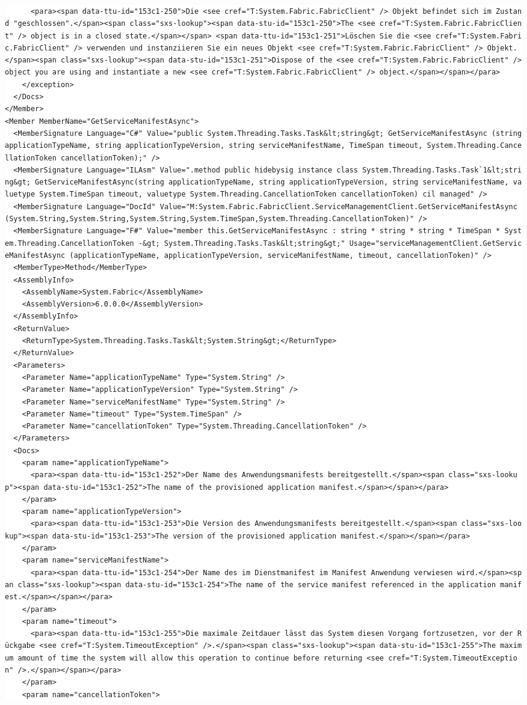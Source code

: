           <para><span data-ttu-id="153c1-250">Die <see cref="T:System.Fabric.FabricClient" /> Objekt befindet sich im Zustand "geschlossen".</span><span class="sxs-lookup"><span data-stu-id="153c1-250">The <see cref="T:System.Fabric.FabricClient" /> object is in a closed state.</span></span> <span data-ttu-id="153c1-251">Löschen Sie die <see cref="T:System.Fabric.FabricClient" /> verwenden und instanziieren Sie ein neues Objekt <see cref="T:System.Fabric.FabricClient" /> Objekt.</span><span class="sxs-lookup"><span data-stu-id="153c1-251">Dispose of the <see cref="T:System.Fabric.FabricClient" /> object you are using and instantiate a new <see cref="T:System.Fabric.FabricClient" /> object.</span></span></para>
        </exception>
      </Docs>
    </Member>
    <Member MemberName="GetServiceManifestAsync">
      <MemberSignature Language="C#" Value="public System.Threading.Tasks.Task&lt;string&gt; GetServiceManifestAsync (string applicationTypeName, string applicationTypeVersion, string serviceManifestName, TimeSpan timeout, System.Threading.CancellationToken cancellationToken);" />
      <MemberSignature Language="ILAsm" Value=".method public hidebysig instance class System.Threading.Tasks.Task`1&lt;string&gt; GetServiceManifestAsync(string applicationTypeName, string applicationTypeVersion, string serviceManifestName, valuetype System.TimeSpan timeout, valuetype System.Threading.CancellationToken cancellationToken) cil managed" />
      <MemberSignature Language="DocId" Value="M:System.Fabric.FabricClient.ServiceManagementClient.GetServiceManifestAsync(System.String,System.String,System.String,System.TimeSpan,System.Threading.CancellationToken)" />
      <MemberSignature Language="F#" Value="member this.GetServiceManifestAsync : string * string * string * TimeSpan * System.Threading.CancellationToken -&gt; System.Threading.Tasks.Task&lt;string&gt;" Usage="serviceManagementClient.GetServiceManifestAsync (applicationTypeName, applicationTypeVersion, serviceManifestName, timeout, cancellationToken)" />
      <MemberType>Method</MemberType>
      <AssemblyInfo>
        <AssemblyName>System.Fabric</AssemblyName>
        <AssemblyVersion>6.0.0.0</AssemblyVersion>
      </AssemblyInfo>
      <ReturnValue>
        <ReturnType>System.Threading.Tasks.Task&lt;System.String&gt;</ReturnType>
      </ReturnValue>
      <Parameters>
        <Parameter Name="applicationTypeName" Type="System.String" />
        <Parameter Name="applicationTypeVersion" Type="System.String" />
        <Parameter Name="serviceManifestName" Type="System.String" />
        <Parameter Name="timeout" Type="System.TimeSpan" />
        <Parameter Name="cancellationToken" Type="System.Threading.CancellationToken" />
      </Parameters>
      <Docs>
        <param name="applicationTypeName">
          <para><span data-ttu-id="153c1-252">Der Name des Anwendungsmanifests bereitgestellt.</span><span class="sxs-lookup"><span data-stu-id="153c1-252">The name of the provisioned application manifest.</span></span></para>
        </param>
        <param name="applicationTypeVersion">
          <para><span data-ttu-id="153c1-253">Die Version des Anwendungsmanifests bereitgestellt.</span><span class="sxs-lookup"><span data-stu-id="153c1-253">The version of the provisioned application manifest.</span></span></para>
        </param>
        <param name="serviceManifestName">
          <para><span data-ttu-id="153c1-254">Der Name des im Dienstmanifest im Manifest Anwendung verwiesen wird.</span><span class="sxs-lookup"><span data-stu-id="153c1-254">The name of the service manifest referenced in the application manifest.</span></span></para>
        </param>
        <param name="timeout">
          <para><span data-ttu-id="153c1-255">Die maximale Zeitdauer lässt das System diesen Vorgang fortzusetzen, vor der Rückgabe <see cref="T:System.TimeoutException" />.</span><span class="sxs-lookup"><span data-stu-id="153c1-255">The maximum amount of time the system will allow this operation to continue before returning <see cref="T:System.TimeoutException" />.</span></span></para>
        </param>
        <param name="cancellationToken">